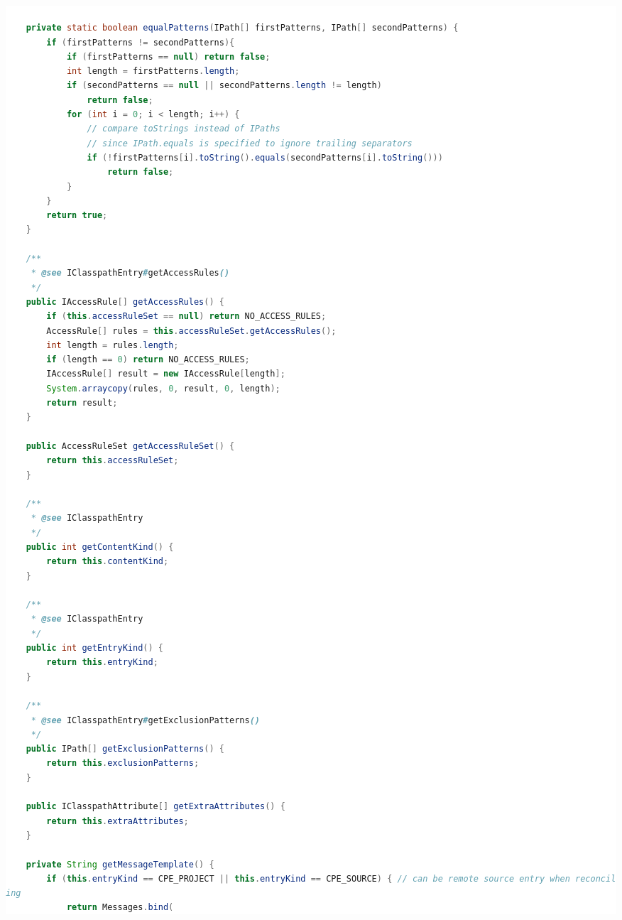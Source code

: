 ```java
	
	private static boolean equalPatterns(IPath[] firstPatterns, IPath[] secondPatterns) {
		if (firstPatterns != secondPatterns){
		    if (firstPatterns == null) return false;
			int length = firstPatterns.length;
			if (secondPatterns == null || secondPatterns.length != length) 
				return false;
			for (int i = 0; i < length; i++) {
				// compare toStrings instead of IPaths 
				// since IPath.equals is specified to ignore trailing separators
				if (!firstPatterns[i].toString().equals(secondPatterns[i].toString()))
					return false;
			}
		}
		return true;
	}
	
	/**
	 * @see IClasspathEntry#getAccessRules()
	 */
	public IAccessRule[] getAccessRules() {
		if (this.accessRuleSet == null) return NO_ACCESS_RULES;
		AccessRule[] rules = this.accessRuleSet.getAccessRules();
		int length = rules.length;
		if (length == 0) return NO_ACCESS_RULES;
		IAccessRule[] result = new IAccessRule[length];
		System.arraycopy(rules, 0, result, 0, length);
		return result;
	}
	
	public AccessRuleSet getAccessRuleSet() {
		return this.accessRuleSet;
	}

	/**
	 * @see IClasspathEntry
	 */
	public int getContentKind() {
		return this.contentKind;
	}

	/**
	 * @see IClasspathEntry
	 */
	public int getEntryKind() {
		return this.entryKind;
	}

	/**
	 * @see IClasspathEntry#getExclusionPatterns()
	 */
	public IPath[] getExclusionPatterns() {
		return this.exclusionPatterns;
	}
	
	public IClasspathAttribute[] getExtraAttributes() {
		return this.extraAttributes;
	}
	
	private String getMessageTemplate() {
		if (this.entryKind == CPE_PROJECT || this.entryKind == CPE_SOURCE) { // can be remote source entry when reconciling
			return Messages.bind(
```